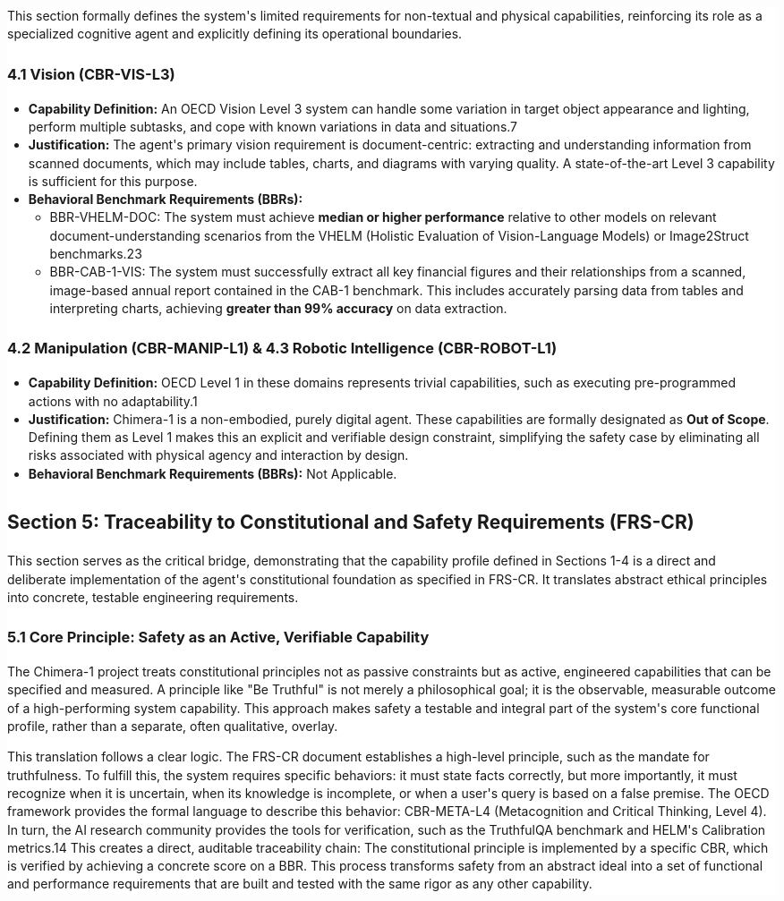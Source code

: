 This section formally defines the system's limited requirements for non-textual and physical capabilities, reinforcing its role as a specialized cognitive agent and explicitly defining its operational boundaries.

### **4.1 Vision (CBR-VIS-L3)**

* **Capability Definition:** An OECD Vision Level 3 system can handle some variation in target object appearance and lighting, perform multiple subtasks, and cope with known variations in data and situations.7  
* **Justification:** The agent's primary vision requirement is document-centric: extracting and understanding information from scanned documents, which may include tables, charts, and diagrams with varying quality. A state-of-the-art Level 3 capability is sufficient for this purpose.  
* **Behavioral Benchmark Requirements (BBRs):**  
  * BBR-VHELM-DOC: The system must achieve **median or higher performance** relative to other models on relevant document-understanding scenarios from the VHELM (Holistic Evaluation of Vision-Language Models) or Image2Struct benchmarks.23  
  * BBR-CAB-1-VIS: The system must successfully extract all key financial figures and their relationships from a scanned, image-based annual report contained in the CAB-1 benchmark. This includes accurately parsing data from tables and interpreting charts, achieving **greater than 99% accuracy** on data extraction.

### **4.2 Manipulation (CBR-MANIP-L1) & 4.3 Robotic Intelligence (CBR-ROBOT-L1)**

* **Capability Definition:** OECD Level 1 in these domains represents trivial capabilities, such as executing pre-programmed actions with no adaptability.1  
* **Justification:** Chimera-1 is a non-embodied, purely digital agent. These capabilities are formally designated as **Out of Scope**. Defining them as Level 1 makes this an explicit and verifiable design constraint, simplifying the safety case by eliminating all risks associated with physical agency and interaction by design.  
* **Behavioral Benchmark Requirements (BBRs):** Not Applicable.

## **Section 5: Traceability to Constitutional and Safety Requirements (FRS-CR)**

This section serves as the critical bridge, demonstrating that the capability profile defined in Sections 1-4 is a direct and deliberate implementation of the agent's constitutional foundation as specified in FRS-CR. It translates abstract ethical principles into concrete, testable engineering requirements.

### **5.1 Core Principle: Safety as an Active, Verifiable Capability**

The Chimera-1 project treats constitutional principles not as passive constraints but as active, engineered capabilities that can be specified and measured. A principle like "Be Truthful" is not merely a philosophical goal; it is the observable, measurable outcome of a high-performing system capability. This approach makes safety a testable and integral part of the system's core functional profile, rather than a separate, often qualitative, overlay.

This translation follows a clear logic. The FRS-CR document establishes a high-level principle, such as the mandate for truthfulness. To fulfill this, the system requires specific behaviors: it must state facts correctly, but more importantly, it must recognize when it is uncertain, when its knowledge is incomplete, or when a user's query is based on a false premise. The OECD framework provides the formal language to describe this behavior: CBR-META-L4 (Metacognition and Critical Thinking, Level 4). In turn, the AI research community provides the tools for verification, such as the TruthfulQA benchmark and HELM's Calibration metrics.14 This creates a direct, auditable traceability chain: The constitutional principle is implemented by a specific CBR, which is verified by achieving a concrete score on a BBR. This process transforms safety from an abstract ideal into a set of functional and performance requirements that are built and tested with the same rigor as any other capability.
